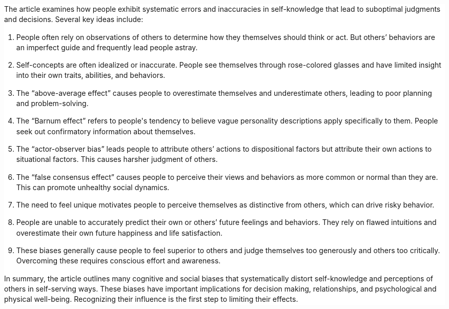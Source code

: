  

The article examines how people exhibit systematic errors and inaccuracies in self-knowledge that lead to suboptimal judgments and decisions. Several key ideas include:

1. People often rely on observations of others to determine how they themselves should think or act. But others’ behaviors are an imperfect guide and frequently lead people astray. 

2. Self-concepts are often idealized or inaccurate. People see themselves through rose-colored glasses and have limited insight into their own traits, abilities, and behaviors. 

3. The “above-average effect” causes people to overestimate themselves and underestimate others, leading to poor planning and problem-solving.

4. The “Barnum effect” refers to people's tendency to believe vague personality descriptions apply specifically to them. People seek out confirmatory information about themselves.

5. The “actor-observer bias” leads people to attribute others’ actions to dispositional factors but attribute their own actions to situational factors. This causes harsher judgment of others.

6. The “false consensus effect” causes people to perceive their views and behaviors as more common or normal than they are. This can promote unhealthy social dynamics. 

7. The need to feel unique motivates people to perceive themselves as distinctive from others, which can drive risky behavior. 

8. People are unable to accurately predict their own or others’ future feelings and behaviors. They rely on flawed intuitions and overestimate their own future happiness and life satisfaction.

9. These biases generally cause people to feel superior to others and judge themselves too generously and others too critically. Overcoming these requires conscious effort and awareness.

In summary, the article outlines many cognitive and social biases that systematically distort self-knowledge and perceptions of others in self-serving ways. These biases have important implications for decision making, relationships, and psychological and physical well-being. Recognizing their influence is the first step to limiting their effects.